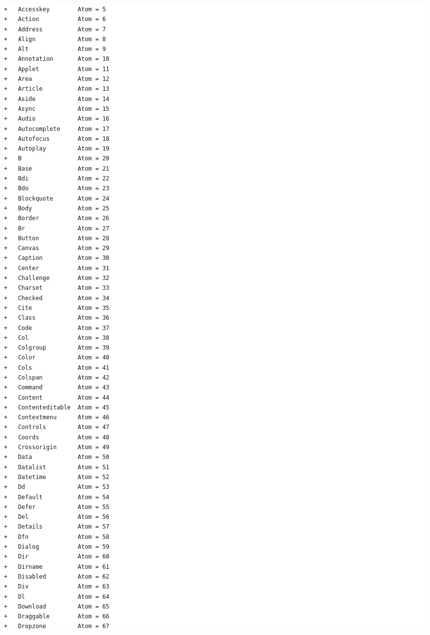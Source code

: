```
+	Accesskey        Atom = 5
+	Action           Atom = 6
+	Address          Atom = 7
+	Align            Atom = 8
+	Alt              Atom = 9
+	Annotation       Atom = 10
+	Applet           Atom = 11
+	Area             Atom = 12
+	Article          Atom = 13
+	Aside            Atom = 14
+	Async            Atom = 15
+	Audio            Atom = 16
+	Autocomplete     Atom = 17
+	Autofocus        Atom = 18
+	Autoplay         Atom = 19
+	B                Atom = 20
+	Base             Atom = 21
+	Bdi              Atom = 22
+	Bdo              Atom = 23
+	Blockquote       Atom = 24
+	Body             Atom = 25
+	Border           Atom = 26
+	Br               Atom = 27
+	Button           Atom = 28
+	Canvas           Atom = 29
+	Caption          Atom = 30
+	Center           Atom = 31
+	Challenge        Atom = 32
+	Charset          Atom = 33
+	Checked          Atom = 34
+	Cite             Atom = 35
+	Class            Atom = 36
+	Code             Atom = 37
+	Col              Atom = 38
+	Colgroup         Atom = 39
+	Color            Atom = 40
+	Cols             Atom = 41
+	Colspan          Atom = 42
+	Command          Atom = 43
+	Content          Atom = 44
+	Contenteditable  Atom = 45
+	Contextmenu      Atom = 46
+	Controls         Atom = 47
+	Coords           Atom = 48
+	Crossorigin      Atom = 49
+	Data             Atom = 50
+	Datalist         Atom = 51
+	Datetime         Atom = 52
+	Dd               Atom = 53
+	Default          Atom = 54
+	Defer            Atom = 55
+	Del              Atom = 56
+	Details          Atom = 57
+	Dfn              Atom = 58
+	Dialog           Atom = 59
+	Dir              Atom = 60
+	Dirname          Atom = 61
+	Disabled         Atom = 62
+	Div              Atom = 63
+	Dl               Atom = 64
+	Download         Atom = 65
+	Draggable        Atom = 66
+	Dropzone         Atom = 67
```
